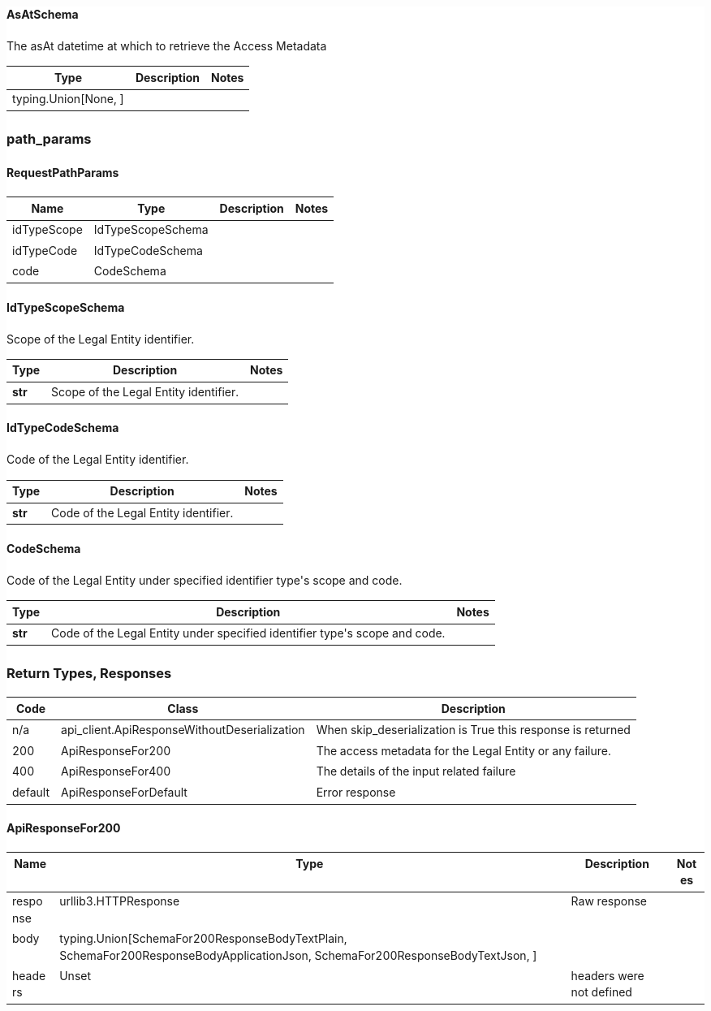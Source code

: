 #### AsAtSchema

The asAt datetime at which to retrieve the Access Metadata

Type | Description | Notes
------------- | ------------- | -------------
typing.Union[None, ] | | 

### path_params
#### RequestPathParams

Name | Type | Description  | Notes
------------- | ------------- | ------------- | -------------
idTypeScope | IdTypeScopeSchema | | 
idTypeCode | IdTypeCodeSchema | | 
code | CodeSchema | | 

#### IdTypeScopeSchema

Scope of the Legal Entity identifier.

Type | Description | Notes
------------- | ------------- | -------------
**str** | Scope of the Legal Entity identifier. | 

#### IdTypeCodeSchema

Code of the Legal Entity identifier.

Type | Description | Notes
------------- | ------------- | -------------
**str** | Code of the Legal Entity identifier. | 

#### CodeSchema

Code of the Legal Entity under specified identifier type's scope and code.

Type | Description | Notes
------------- | ------------- | -------------
**str** | Code of the Legal Entity under specified identifier type&#x27;s scope and code. | 

### Return Types, Responses

Code | Class | Description
------------- | ------------- | -------------
n/a | api_client.ApiResponseWithoutDeserialization | When skip_deserialization is True this response is returned
200 | ApiResponseFor200 | The access metadata for the Legal Entity or any failure. 
400 | ApiResponseFor400 | The details of the input related failure 
default | ApiResponseForDefault | Error response 

#### ApiResponseFor200
Name | Type | Description  | Notes
------------- | ------------- | ------------- | -------------
response | urllib3.HTTPResponse | Raw response |
body | typing.Union[SchemaFor200ResponseBodyTextPlain, SchemaFor200ResponseBodyApplicationJson, SchemaFor200ResponseBodyTextJson, ] |  |
headers | Unset | headers were not defined |

